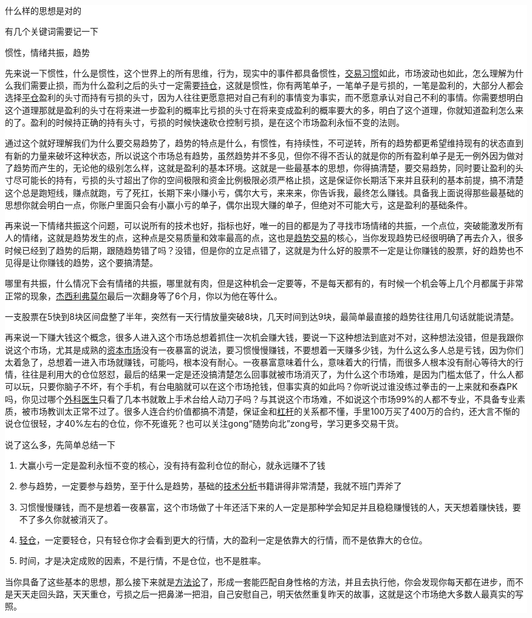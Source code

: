 什么样的思想是对的

有几个关键词需要记一下

惯性，情绪共振，趋势

先来说一下惯性，什么是惯性，这个世界上的所有思维，行为，现实中的事件都具备惯性，[交易习惯](https://zhida.zhihu.com/search?content_id=400778375&content_type=Answer&match_order=1&q=%E4%BA%A4%E6%98%93%E4%B9%A0%E6%83%AF&zhida_source=entity)如此，市场波动也如此，怎么理解为什么我们需要止损，而为什么盈利之后的头寸一定需要[持仓](https://zhida.zhihu.com/search?content_id=400778375&content_type=Answer&match_order=1&q=%E6%8C%81%E4%BB%93&zhida_source=entity)，这就是惯性，你有两笔单子，一笔单子是亏损的，一笔是盈利的，大部分人都会选择[平仓](https://zhida.zhihu.com/search?content_id=400778375&content_type=Answer&match_order=1&q=%E5%B9%B3%E4%BB%93&zhida_source=entity)盈利的头寸而持有亏损的头寸，因为人往往更愿意把对自己有利的事情变为事实，而不愿意承认对自己不利的事情。你需要想明白这个道理那就是盈利的头寸在将来进一步盈利的概率比亏损的头寸在将来变成盈利的概率要大的多，明白了这个道理，你就知道盈利怎么来的了。盈利的时候持正确的持有头寸，亏损的时候快速砍仓控制亏损，是在这个市场盈利永恒不变的法则。

通过这个就好理解我们为什么要交易趋势了，趋势的特点是什么，有惯性，有持续性，不可逆转，所有的趋势都更希望维持现有的状态直到有新的力量来破坏这种状态，所以说这个市场总有趋势，虽然趋势并不多见，但你不得不否认的就是你的所有盈利单子是无一例外因为做对了趋势而产生的，无论他的级别怎么样，这就是盈利的基本环境。这就是一些最基本的思想，你得搞清楚，要交易趋势，同时要让盈利的头寸尽可能长的持有，亏损的头寸超出了你的空间极限和资金比例极限必须严格止损，这是保证你长期活下来并且获利的基本前提，搞不清楚这个总是跑短线，赚点就跑，亏了死扛，长期下来小赚小亏，偶尔大亏，来来来，你告诉我，最终怎么赚钱。具备我上面说得那些最基础的思想你就会明白一点，你账户里面只会有小赢小亏的单子，偶尔出现大赚的单子，但绝对不可能大亏，这是盈利的基础条件。

再来说一下情绪共振这个问题，可以说所有的技术也好，指标也好，唯一的目的都是为了寻找市场情绪的共振，一个点位，突破能激发所有人的情绪，这就是趋势发生的点，这种点是交易质量和效率最高的点，这也是[趋势交易](https://zhida.zhihu.com/search?content_id=400778375&content_type=Answer&match_order=1&q=%E8%B6%8B%E5%8A%BF%E4%BA%A4%E6%98%93&zhida_source=entity)的核心，当你发现趋势已经很明确了再去介入，很多时候已经到了趋势的后期，跟随趋势错了吗？没错，但是你的立足点错了，这就是为什么好的股票不一定是让你赚钱的股票，好的趋势也不见得是让你赚钱的趋势，这个要搞清楚。

哪里有共振，什么情况下会有情绪的共振，哪里就有肉，但是这种机会一定要等，不是每天都有的，有时候一个机会等上几个月都属于非常正常的现象，[杰西利弗莫尔](https://zhida.zhihu.com/search?content_id=400778375&content_type=Answer&match_order=1&q=%E6%9D%B0%E8%A5%BF%E5%88%A9%E5%BC%97%E8%8E%AB%E5%B0%94&zhida_source=entity)最后一次翻身等了6个月，你以为他在等什么。

一支股票在5快到8块区间盘整了半年，突然有一天行情放量突破8块，几天时间到达9块，最简单最直接的趋势往往用几句话就能说清楚。

再来说一下赚大钱这个概念，很多人进入这个市场总想着抓住一次机会赚大钱，要说一下这种想法到底对不对，这种想法没错，但是我跟你说这个市场，尤其是成熟的[资本市场](https://zhida.zhihu.com/search?content_id=400778375&content_type=Answer&match_order=1&q=%E8%B5%84%E6%9C%AC%E5%B8%82%E5%9C%BA&zhida_source=entity)没有一夜暴富的说法，要习惯慢慢赚钱，不要想着一天赚多少钱，为什么这么多人总是亏钱，因为你们太着急了，总想着一进入市场就赚钱，可能吗，根本没有耐心。一夜暴富意味着什么，意味着大的行情，而很多人根本没有耐心等待大的行情，往往是利用大的仓位怒怼，最后的结果一定是还没搞清楚怎么回事就被市场消灭了，为什么这个市场难，是因为门槛太低了，什么人都可以玩，只要你脑子不坏，有个手机，有台电脑就可以在这个市场抢钱，但事实真的如此吗？你听说过谁没练过拳击的一上来就和泰森PK吗，你见过哪个[外科医生](https://zhida.zhihu.com/search?content_id=400778375&content_type=Answer&match_order=1&q=%E5%A4%96%E7%A7%91%E5%8C%BB%E7%94%9F&zhida_source=entity)只看了几本书就敢上手术台给人动刀子吗？与其说这个市场难，不如说这个市场99%的人都不专业，不具备专业素质，被市场教训太正常不过了。很多人连合约价值都搞不清楚，保证金和[杠杆](https://zhida.zhihu.com/search?content_id=400778375&content_type=Answer&match_order=1&q=%E6%9D%A0%E6%9D%86&zhida_source=entity)的关系都不懂，手里100万买了400万的合约，还大言不惭的说仓位很轻，才40%左右的仓位，你不死谁死？也可以关注gong“随势向北”zong号，学习更多交易干货。

说了这么多，先简单总结一下

1. 大赢小亏一定是盈利永恒不变的核心，没有持有盈利仓位的耐心，就永远赚不了钱

2. 参与趋势，一定要参与趋势，至于什么是趋势，基础的[技术分析](https://zhida.zhihu.com/search?content_id=400778375&content_type=Answer&match_order=1&q=%E6%8A%80%E6%9C%AF%E5%88%86%E6%9E%90&zhida_source=entity)书籍讲得非常清楚，我就不班门弄斧了

3. 习惯慢慢赚钱，而不是想着一夜暴富，这个市场做了十年还活下来的人一定是那种学会知足并且稳稳赚慢钱的人，天天想着赚快钱，要不了多久你就被消灭了。

4. [轻仓](https://zhida.zhihu.com/search?content_id=400778375&content_type=Answer&match_order=1&q=%E8%BD%BB%E4%BB%93&zhida_source=entity)，一定要轻仓，只有轻仓你才会看到更大的行情，大的盈利一定是依靠大的行情，而不是依靠大的仓位。

5. 时间，才是决定成败的因素，不是行情，不是仓位，也不是胜率。

当你具备了这些基本的思想，那么接下来就是[方法论](https://zhida.zhihu.com/search?content_id=400778375&content_type=Answer&match_order=1&q=%E6%96%B9%E6%B3%95%E8%AE%BA&zhida_source=entity)了，形成一套能匹配自身性格的方法，并且去执行他，你会发现你每天都在进步，而不是天天走回头路，天天重仓，亏损之后一把鼻涕一把泪，自己安慰自己，明天依然重复昨天的故事，这就是这个市场绝大多数人最真实的写照。
